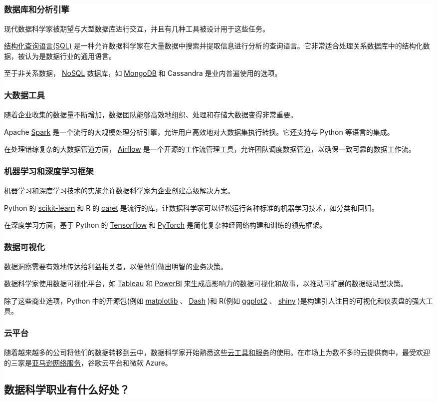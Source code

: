 ### 数据库和分析引擎

现代数据科学家被期望与大型数据库进行交互，并且有几种工具被设计用于这些任务。

[结构化查询语言(SQL)](https://web.archive.org/web/20220627024634/https://www.datacamp.com/courses/introduction-to-sql) 是一种允许数据科学家在大量数据中搜索并提取信息进行分析的查询语言。它非常适合处理关系数据库中的结构化数据，被认为是数据行业的通用语言。

至于非关系数据， [NoSQL](https://web.archive.org/web/20220627024634/https://www.datacamp.com/courses/nosql-concepts) 数据库，如 [MongoDB](https://web.archive.org/web/20220627024634/https://www.datacamp.com/courses/introduction-to-using-mongodb-for-data-science-with-python) 和 Cassandra 是业内普遍使用的选项。

### 大数据工具

随着企业收集的数据量不断增加，数据团队能够高效地组织、处理和存储大数据变得非常重要。

Apache [Spark](https://web.archive.org/web/20220627024634/https://www.datacamp.com/courses/introduction-to-pyspark) 是一个流行的大规模处理分析引擎，允许用户高效地对大数据集执行转换。它还支持与 Python 等语言的集成。

在处理错综复杂的大数据管道方面， [Airflow](https://web.archive.org/web/20220627024634/https://www.datacamp.com/courses/introduction-to-airflow-in-python) 是一个开源的工作流管理工具，允许团队调度数据管道，以确保一致可靠的数据工作流。

### 机器学习和深度学习框架

机器学习和深度学习技术的实施允许数据科学家为企业创建高级解决方案。

Python 的 [scikit-learn](https://web.archive.org/web/20220627024634/https://www.datacamp.com/courses/supervised-learning-with-scikit-learn) 和 R 的 [caret](https://web.archive.org/web/20220627024634/https://www.datacamp.com/courses/machine-learning-with-caret-in-r) 是流行的库，让数据科学家可以轻松运行各种标准的机器学习技术，如分类和回归。

在深度学习方面，基于 Python 的 [Tensorflow](https://web.archive.org/web/20220627024634/https://www.datacamp.com/courses/introduction-to-tensorflow-in-python) 和 [PyTorch](https://web.archive.org/web/20220627024634/https://www.datacamp.com/courses/introduction-to-deep-learning-with-pytorch) 是简化复杂神经网络构建和训练的领先框架。

### 数据可视化

数据洞察需要有效地传达给利益相关者，以便他们做出明智的业务决策。

数据科学家使用数据可视化平台，如 [Tableau](https://web.archive.org/web/20220627024634/https://www.datacamp.com/courses/introduction-to-tableau) 和 [PowerBI](https://web.archive.org/web/20220627024634/https://www.datacamp.com/courses/introduction-to-power-bi) 来生成高影响力的数据可视化和故事，以推动可扩展的数据驱动型决策。

除了这些商业选项，Python 中的开源包(例如 [matplotlib](https://web.archive.org/web/20220627024634/https://www.datacamp.com/courses/introduction-to-data-visualization-with-matplotlib) 、 [Dash](https://web.archive.org/web/20220627024634/https://www.datacamp.com/courses/building-dashboards-with-dash-and-plotly) )和 R(例如 [ggplot2](https://web.archive.org/web/20220627024634/https://www.datacamp.com/courses/introduction-to-data-visualization-with-ggplot2) 、 [shiny](https://web.archive.org/web/20220627024634/https://www.datacamp.com/courses/building-dashboards-with-shinydashboard) )是构建引人注目的可视化和仪表盘的强大工具。

### 云平台

随着越来越多的公司将他们的数据转移到云中，数据科学家开始熟悉这些[云工具和服务](https://web.archive.org/web/20220627024634/https://www.datacamp.com/courses/cloud-computing-for-everyone)的使用。在市场上为数不多的云提供商中，最受欢迎的三家是[亚马逊网络服务](https://web.archive.org/web/20220627024634/https://www.datacamp.com/courses/aws-cloud-concepts)，谷歌云平台和微软 Azure。

## 数据科学职业有什么好处？
